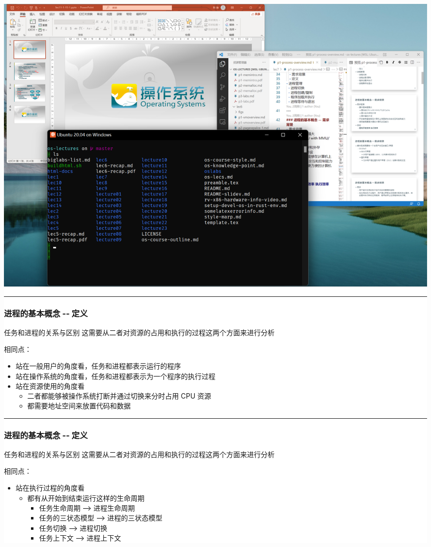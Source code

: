 ![bg right:40% 100%](figs/cli-gui.png) 

---
### 进程的基本概念 -- 定义
任务和进程的关系与区别
这需要从二者对资源的占用和执行的过程这两个方面来进行分析

相同点：
- 站在一般用户的角度看，任务和进程都表示运行的程序
- 站在操作系统的角度看，任务和进程都表示为一个程序的执行过程
- 站在资源使用的角度看
    - 二者都能够被操作系统打断并通过切换来分时占用 CPU 资源
    - 都需要地址空间来放置代码和数据

  

---
### 进程的基本概念 -- 定义
任务和进程的关系与区别
这需要从二者对资源的占用和执行的过程这两个方面来进行分析

相同点：
- 站在执行过程的角度看
  - 都有从开始到结束运行这样的生命周期
    - 任务生命周期 --> 进程生命周期
    - 任务的三状态模型 --> 进程的三状态模型
    - 任务切换 --> 进程切换
    - 任务上下文  --> 进程上下文
